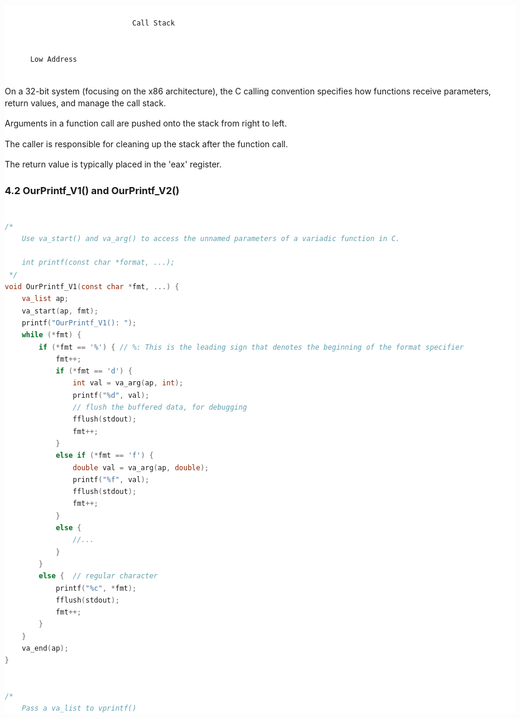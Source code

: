 ```C

                              Call Stack

    
      Low Address
                                                       

```
On a 32-bit system (focusing on the x86 architecture), the C calling convention specifies how functions receive parameters, return values, and manage the call stack.

Arguments in a function call are pushed onto the stack from right to left.

The caller is responsible for cleaning up the stack after the function call.

The return value is typically placed in the 'eax' register.


### 4.2 OurPrintf_V1() and OurPrintf_V2()

```C

/*
    Use va_start() and va_arg() to access the unnamed parameters of a variadic function in C.

    int printf(const char *format, ...);
 */
void OurPrintf_V1(const char *fmt, ...) {
    va_list ap;
    va_start(ap, fmt);
    printf("OurPrintf_V1(): ");
    while (*fmt) {
        if (*fmt == '%') { // %: This is the leading sign that denotes the beginning of the format specifier
            fmt++;
            if (*fmt == 'd') {
                int val = va_arg(ap, int);
                printf("%d", val);
                // flush the buffered data, for debugging
                fflush(stdout);
                fmt++;
            }
            else if (*fmt == 'f') {
                double val = va_arg(ap, double);
                printf("%f", val);
                fflush(stdout);
                fmt++;
            }
            else {
                //...
            }
        }
        else {  // regular character
            printf("%c", *fmt);
            fflush(stdout);
            fmt++;
        }
    }
    va_end(ap);
}


/*
    Pass a va_list to vprintf()

```